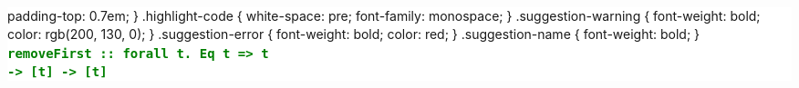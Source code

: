padding-top: 0.7em;
}
.highlight-code {
white-space: pre;
font-family: monospace;
}
.suggestion-warning { 
font-weight: bold;
color: rgb(200, 130, 0);
}
.suggestion-error { 
font-weight: bold;
color: red;
}
.suggestion-name {
font-weight: bold;
}
</style><span class='get-type'>removeFirst :: forall t. Eq t => t -> [t] -> [t]</span>




<style>/* Styles used for the Hoogle display in the pager */
.hoogle-doc {
display: block;
padding-bottom: 1.3em;
padding-left: 0.4em;
}
.hoogle-code {
display: block;
font-family: monospace;
white-space: pre;
}
.hoogle-text {
display: block;
}
.hoogle-name {
color: green;
font-weight: bold;
}
.hoogle-head {
font-weight: bold;
}
.hoogle-sub {
display: block;
margin-left: 0.4em;
}
.hoogle-package {
font-weight: bold;
font-style: italic;
}
.hoogle-module {
font-weight: bold;
}
.hoogle-class {
font-weight: bold;
}
.get-type {
color: green;
font-weight: bold;
font-family: monospace;
display: block;
white-space: pre-wrap;
}
.show-type {